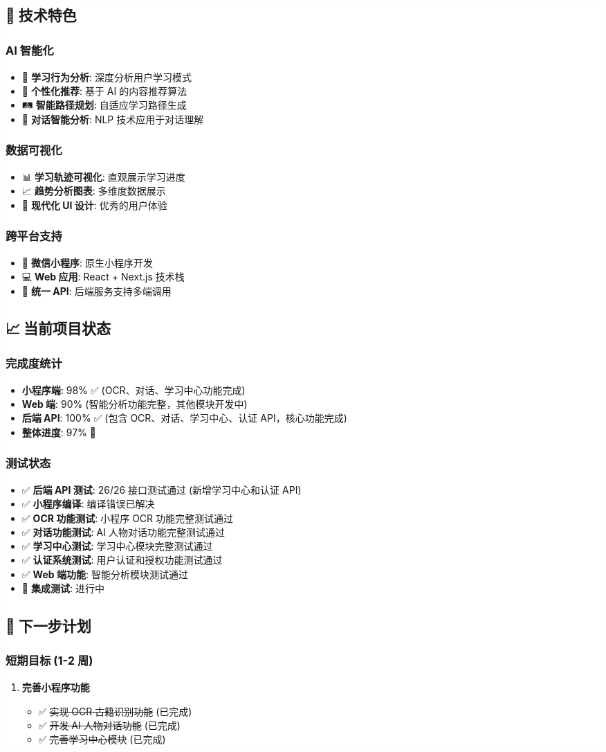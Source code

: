 ## 🎯 技术特色

### AI 智能化

- 🧠 **学习行为分析**: 深度分析用户学习模式
- 🎯 **个性化推荐**: 基于 AI 的内容推荐算法
- 🛤️ **智能路径规划**: 自适应学习路径生成
- 💬 **对话智能分析**: NLP 技术应用于对话理解

### 数据可视化

- 📊 **学习轨迹可视化**: 直观展示学习进度
- 📈 **趋势分析图表**: 多维度数据展示
- 🎨 **现代化 UI 设计**: 优秀的用户体验

### 跨平台支持

- 📱 **微信小程序**: 原生小程序开发
- 💻 **Web 应用**: React + Next.js 技术栈
- 🔗 **统一 API**: 后端服务支持多端调用

## 📈 当前项目状态

### 完成度统计

- **小程序端**: 98% ✅ (OCR、对话、学习中心功能完成)
- **Web 端**: 90% (智能分析功能完整，其他模块开发中)
- **后端 API**: 100% ✅ (包含 OCR、对话、学习中心、认证 API，核心功能完成)
- **整体进度**: 97% 🎯

### 测试状态

- ✅ **后端 API 测试**: 26/26 接口测试通过 (新增学习中心和认证 API)
- ✅ **小程序编译**: 编译错误已解决
- ✅ **OCR 功能测试**: 小程序 OCR 功能完整测试通过
- ✅ **对话功能测试**: AI 人物对话功能完整测试通过
- ✅ **学习中心测试**: 学习中心模块完整测试通过
- ✅ **认证系统测试**: 用户认证和授权功能测试通过
- ✅ **Web 端功能**: 智能分析模块测试通过
- 🔄 **集成测试**: 进行中

## 🚀 下一步计划

### 短期目标 (1-2 周)

1. **完善小程序功能**

   - ✅ ~~实现 OCR 古籍识别功能~~ (已完成)
   - ✅ ~~开发 AI 人物对话功能~~ (已完成)
   - ✅ ~~完善学习中心模块~~ (已完成)

